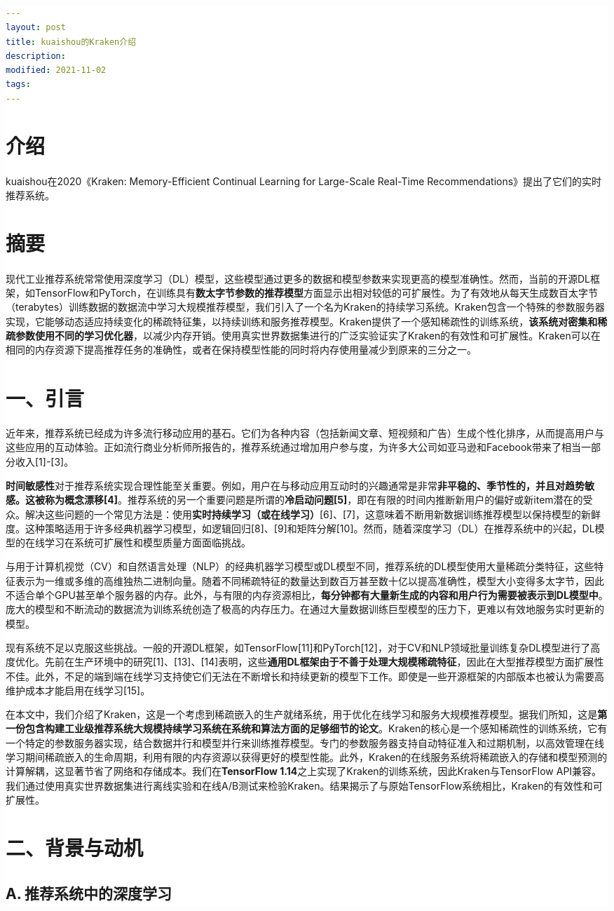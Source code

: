 ```yaml
---
layout: post
title: kuaishou的Kraken介绍
description: 
modified: 2021-11-02
tags: 
---
```


# 介绍

kuaishou在2020《Kraken: Memory-Efficient Continual Learning for
Large-Scale Real-Time Recommendations》提出了它们的实时推荐系统。

# 摘要

现代工业推荐系统常常使用深度学习（DL）模型，这些模型通过更多的数据和模型参数来实现更高的模型准确性。然而，当前的开源DL框架，如TensorFlow和PyTorch，在训练具有**数太字节参数的推荐模型**方面显示出相对较低的可扩展性。为了有效地从每天生成数百太字节（terabytes）训练数据的数据流中学习大规模推荐模型，我们引入了一个名为Kraken的持续学习系统。Kraken包含一个特殊的参数服务器实现，它能够动态适应持续变化的稀疏特征集，以持续训练和服务推荐模型。Kraken提供了一个感知稀疏性的训练系统，**该系统对密集和稀疏参数使用不同的学习优化器**，以减少内存开销。使用真实世界数据集进行的广泛实验证实了Kraken的有效性和可扩展性。Kraken可以在相同的内存资源下提高推荐任务的准确性，或者在保持模型性能的同时将内存使用量减少到原来的三分之一。

# 一、引言

近年来，推荐系统已经成为许多流行移动应用的基石。它们为各种内容（包括新闻文章、短视频和广告）生成个性化排序，从而提高用户与这些应用的互动体验。正如流行商业分析师所报告的，推荐系统通过增加用户参与度，为许多大公司如亚马逊和Facebook带来了相当一部分收入[1]-[3]。

**时间敏感性**对于推荐系统实现合理性能至关重要。例如，用户在与移动应用互动时的兴趣通常是非常**非平稳的、季节性的，并且对趋势敏感。这被称为概念漂移[4]**。推荐系统的另一个重要问题是所谓的**冷启动问题[5]**，即在有限的时间内推断新用户的偏好或新item潜在的受众。解决这些问题的一个常见方法是：使用**实时持续学习（或在线学习）**[6]、[7]，这意味着不断用新数据训练推荐模型以保持模型的新鲜度。这种策略适用于许多经典机器学习模型，如逻辑回归[8]、[9]和矩阵分解[10]。然而，随着深度学习（DL）在推荐系统中的兴起，DL模型的在线学习在系统可扩展性和模型质量方面面临挑战。

与用于计算机视觉（CV）和自然语言处理（NLP）的经典机器学习模型或DL模型不同，推荐系统的DL模型使用大量稀疏分类特征，这些特征表示为一维或多维的高维独热二进制向量。随着不同稀疏特征的数量达到数百万甚至数十亿以提高准确性，模型大小变得多太字节，因此不适合单个GPU甚至单个服务器的内存。此外，与有限的内存资源相比，**每分钟都有大量新生成的内容和用户行为需要被表示到DL模型中**。庞大的模型和不断流动的数据流为训练系统创造了极高的内存压力。在通过大量数据训练巨型模型的压力下，更难以有效地服务实时更新的模型。

现有系统不足以克服这些挑战。一般的开源DL框架，如TensorFlow[11]和PyTorch[12]，对于CV和NLP领域批量训练复杂DL模型进行了高度优化。先前在生产环境中的研究[1]、[13]、[14]表明，这些**通用DL框架由于不善于处理大规模稀疏特征**，因此在大型推荐模型方面扩展性不佳。此外，不足的端到端在线学习支持使它们无法在不断增长和持续更新的模型下工作。即使是一些开源框架的内部版本也被认为需要高维护成本才能启用在线学习[15]。

在本文中，我们介绍了Kraken，这是一个考虑到稀疏嵌入的生产就绪系统，用于优化在线学习和服务大规模推荐模型。据我们所知，这是**第一份包含构建工业级推荐系统大规模持续学习系统在系统和算法方面的足够细节的论文**。Kraken的核心是一个感知稀疏性的训练系统，它有一个特定的参数服务器实现，结合数据并行和模型并行来训练推荐模型。专门的参数服务器支持自动特征准入和过期机制，以高效管理在线学习期间稀疏嵌入的生命周期，利用有限的内存资源以获得更好的模型性能。此外，Kraken的在线服务系统将稀疏嵌入的存储和模型预测的计算解耦，这显著节省了网络和存储成本。我们在**TensorFlow 1.14**之上实现了Kraken的训练系统，因此Kraken与TensorFlow API兼容。我们通过使用真实世界数据集进行离线实验和在线A/B测试来检验Kraken。结果揭示了与原始TensorFlow系统相比，Kraken的有效性和可扩展性。

# 二、背景与动机

## A. 推荐系统中的深度学习
